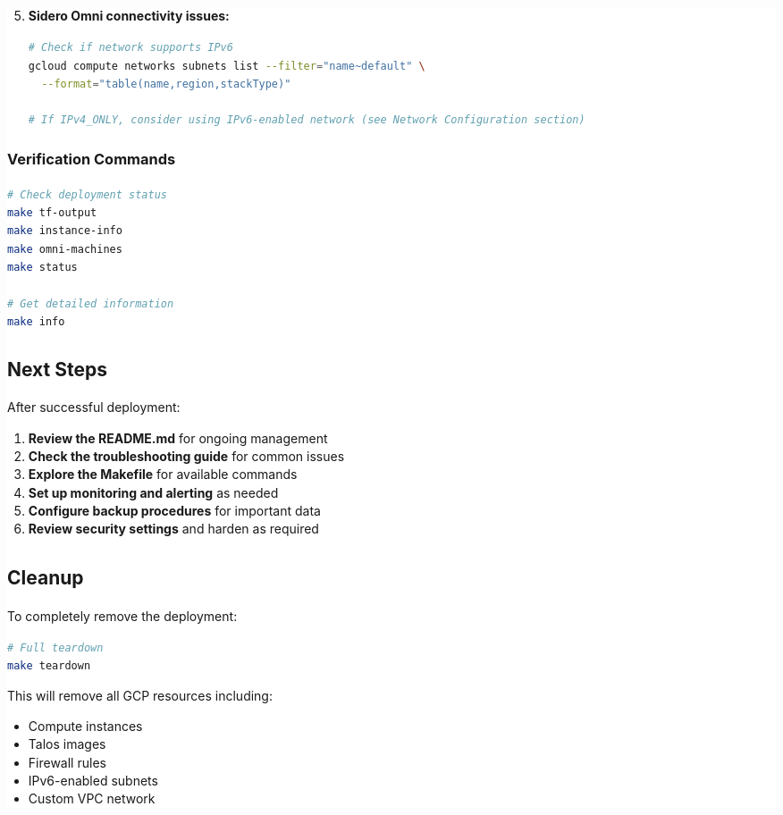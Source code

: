 5. **Sidero Omni connectivity issues:**
   ```bash
   # Check if network supports IPv6
   gcloud compute networks subnets list --filter="name~default" \
     --format="table(name,region,stackType)"
   
   # If IPv4_ONLY, consider using IPv6-enabled network (see Network Configuration section)
   ```

### Verification Commands

```bash
# Check deployment status
make tf-output
make instance-info
make omni-machines
make status

# Get detailed information
make info
```

## Next Steps

After successful deployment:

1. **Review the README.md** for ongoing management
2. **Check the troubleshooting guide** for common issues
3. **Explore the Makefile** for available commands
4. **Set up monitoring and alerting** as needed
5. **Configure backup procedures** for important data
6. **Review security settings** and harden as required

## Cleanup

To completely remove the deployment:

```bash
# Full teardown
make teardown
```

This will remove all GCP resources including:
- Compute instances
- Talos images  
- Firewall rules
- IPv6-enabled subnets
- Custom VPC network